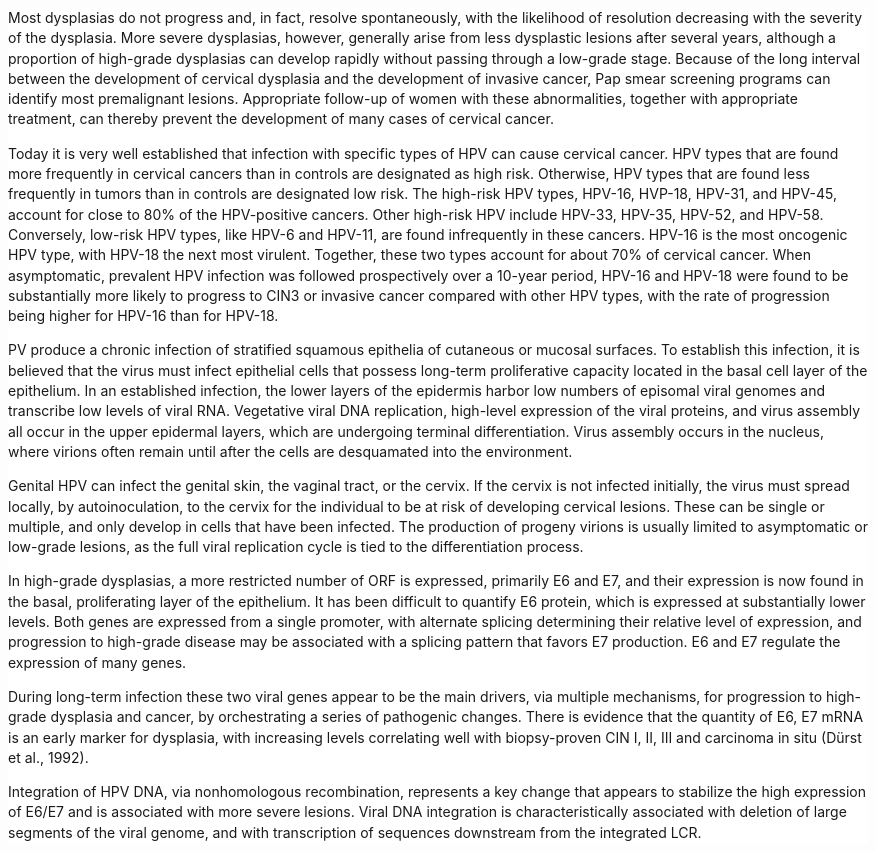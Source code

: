 Most dysplasias do not progress and, in fact, resolve spontaneously, with the likelihood of resolution decreasing with the severity of the dysplasia. More severe dysplasias, however, generally arise from less dysplastic lesions after several years, although a proportion of high-grade dysplasias can develop rapidly without passing through a low-grade stage. Because of the long interval between the development of cervical dysplasia and the development of invasive cancer, Pap smear screening programs can identify most premalignant lesions. Appropriate follow-up of women with these abnormalities, together with appropriate treatment, can thereby prevent the development of many cases of cervical cancer.

Today it is very well established that infection with specific types of HPV can cause cervical cancer. HPV types that are found more frequently in cervical cancers than in controls are designated as high risk. Otherwise, HPV types that are found less frequently in tumors than in controls are designated low risk. The high-risk HPV types, HPV-16, HVP-18, HPV-31, and HPV-45, account for close to 80% of the HPV-positive cancers. Other high-risk HPV include HPV-33, HPV-35, HPV-52, and HPV-58. Conversely, low-risk HPV types, like HPV-6 and HPV-11, are found infrequently in these cancers. HPV-16 is the most oncogenic HPV type, with HPV-18 the next most virulent. Together, these two types account for about 70% of cervical cancer. When asymptomatic, prevalent HPV infection was followed prospectively over a 10-year period, HPV-16 and HPV-18 were found to be substantially more likely to progress to CIN3 or invasive cancer compared with other HPV types, with the rate of progression being higher for HPV-16 than for HPV-18.

PV produce a chronic infection of stratified squamous epithelia of cutaneous or mucosal surfaces. To establish this infection, it is believed that the virus must infect epithelial cells that possess long-term proliferative capacity located in the basal cell layer of the epithelium. In an established infection, the lower layers of the epidermis harbor low numbers of episomal viral genomes and transcribe low levels of viral RNA. Vegetative viral DNA replication, high-level expression of the viral proteins, and virus assembly all occur in the upper epidermal layers, which are undergoing terminal differentiation. Virus assembly occurs in the nucleus, where virions often remain until after the cells are desquamated into the environment.

Genital HPV can infect the genital skin, the vaginal tract, or the cervix. If the cervix is not infected initially, the virus must spread locally, by autoinoculation, to the cervix for the individual to be at risk of developing cervical lesions. These can be single or multiple, and only develop in cells that have been infected. The production of progeny virions is usually limited to asymptomatic or low-grade lesions, as the full viral replication cycle is tied to the differentiation process.

In high-grade dysplasias, a more restricted number of ORF is expressed, primarily E6 and E7, and their expression is now found in the basal, proliferating layer of the epithelium. It has been difficult to quantify E6 protein, which is expressed at substantially lower levels. Both genes are expressed from a single promoter, with alternate splicing determining their relative level of expression, and progression to high-grade disease may be associated with a splicing pattern that favors E7 production. E6 and E7 regulate the expression of many genes.

During long-term infection these two viral genes appear to be the main drivers, via multiple mechanisms, for progression to high-grade dysplasia and cancer, by orchestrating a series of pathogenic changes. There is evidence that the quantity of E6, E7 mRNA is an early marker for dysplasia, with increasing levels correlating well with biopsy-proven CIN I, II, III and carcinoma in situ (Dürst et al., 1992).

Integration of HPV DNA, via nonhomologous recombination, represents a key change that appears to stabilize the high expression of E6/E7 and is associated with more severe lesions. Viral DNA integration is characteristically associated with deletion of large segments of the viral genome, and with transcription of sequences downstream from the integrated LCR.
